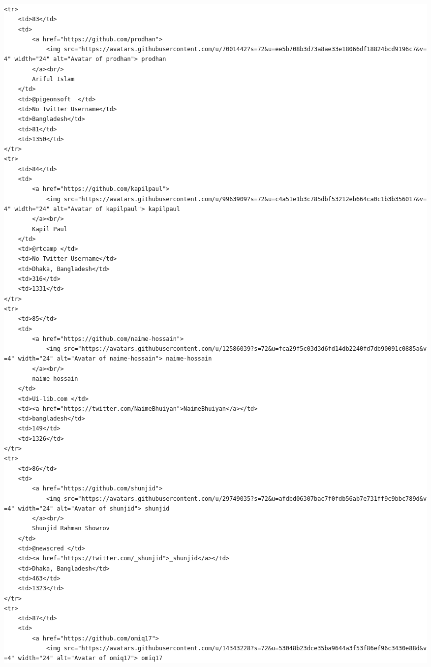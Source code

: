 	<tr>
		<td>83</td>
		<td>
			<a href="https://github.com/prodhan">
				<img src="https://avatars.githubusercontent.com/u/7001442?s=72&u=ee5b708b3d73a8ae33e18066df18824bcd9196c7&v=4" width="24" alt="Avatar of prodhan"> prodhan
			</a><br/>
			Ariful Islam
		</td>
		<td>@pigeonsoft  </td>
		<td>No Twitter Username</td>
		<td>Bangladesh</td>
		<td>81</td>
		<td>1350</td>
	</tr>
	<tr>
		<td>84</td>
		<td>
			<a href="https://github.com/kapilpaul">
				<img src="https://avatars.githubusercontent.com/u/9963909?s=72&u=c4a51e1b3c785dbf53212eb664ca0c1b3b356017&v=4" width="24" alt="Avatar of kapilpaul"> kapilpaul
			</a><br/>
			Kapil Paul
		</td>
		<td>@rtcamp </td>
		<td>No Twitter Username</td>
		<td>Dhaka, Bangladesh</td>
		<td>316</td>
		<td>1331</td>
	</tr>
	<tr>
		<td>85</td>
		<td>
			<a href="https://github.com/naime-hossain">
				<img src="https://avatars.githubusercontent.com/u/12586039?s=72&u=fca29f5c03d3d6fd14db2240fd7db90091c0885a&v=4" width="24" alt="Avatar of naime-hossain"> naime-hossain
			</a><br/>
			naime-hossain
		</td>
		<td>Ui-lib.com </td>
		<td><a href="https://twitter.com/NaimeBhuiyan">NaimeBhuiyan</a></td>
		<td>bangladesh</td>
		<td>149</td>
		<td>1326</td>
	</tr>
	<tr>
		<td>86</td>
		<td>
			<a href="https://github.com/shunjid">
				<img src="https://avatars.githubusercontent.com/u/29749035?s=72&u=afdbd06307bac7f0fdb56ab7e731ff9c9bbc789d&v=4" width="24" alt="Avatar of shunjid"> shunjid
			</a><br/>
			Shunjid Rahman Showrov
		</td>
		<td>@newscred </td>
		<td><a href="https://twitter.com/_shunjid">_shunjid</a></td>
		<td>Dhaka, Bangladesh</td>
		<td>463</td>
		<td>1323</td>
	</tr>
	<tr>
		<td>87</td>
		<td>
			<a href="https://github.com/omiq17">
				<img src="https://avatars.githubusercontent.com/u/14343228?s=72&u=53048b23dce35ba9644a3f53f86ef96c3430e88d&v=4" width="24" alt="Avatar of omiq17"> omiq17